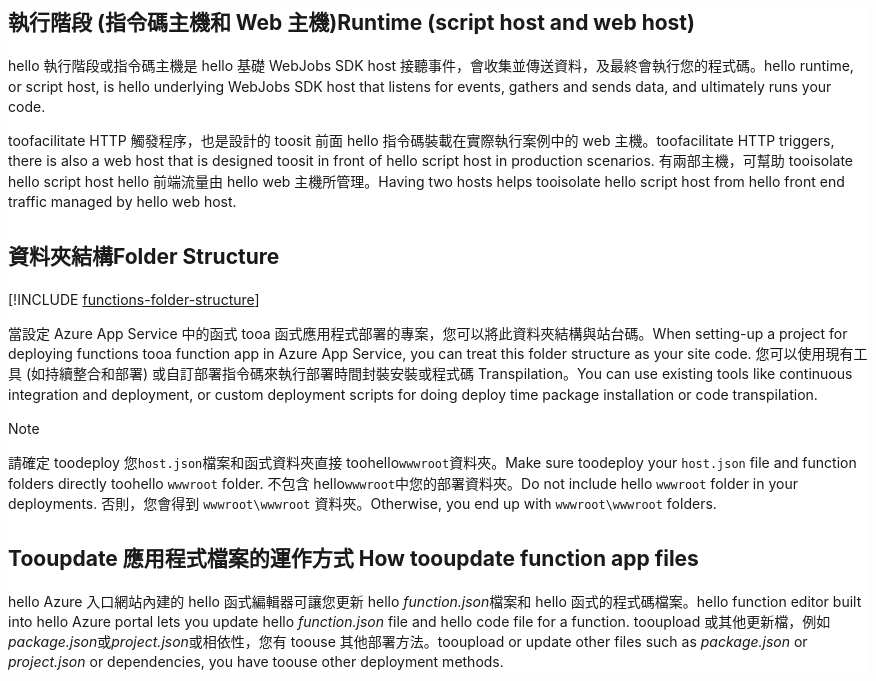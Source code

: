## <a name="runtime-script-host-and-web-host"></a><span data-ttu-id="f6ec8-137">執行階段 (指令碼主機和 Web 主機)</span><span class="sxs-lookup"><span data-stu-id="f6ec8-137">Runtime (script host and web host)</span></span>
<span data-ttu-id="f6ec8-138">hello 執行階段或指令碼主機是 hello 基礎 WebJobs SDK host 接聽事件，會收集並傳送資料，及最終會執行您的程式碼。</span><span class="sxs-lookup"><span data-stu-id="f6ec8-138">hello runtime, or script host, is hello underlying WebJobs SDK host that listens for events, gathers and sends data, and ultimately runs your code.</span></span> 

<span data-ttu-id="f6ec8-139">toofacilitate HTTP 觸發程序，也是設計的 toosit 前面 hello 指令碼裝載在實際執行案例中的 web 主機。</span><span class="sxs-lookup"><span data-stu-id="f6ec8-139">toofacilitate HTTP triggers, there is also a web host that is designed toosit in front of hello script host in production scenarios.</span></span> <span data-ttu-id="f6ec8-140">有兩部主機，可幫助 tooisolate hello script host hello 前端流量由 hello web 主機所管理。</span><span class="sxs-lookup"><span data-stu-id="f6ec8-140">Having two hosts helps tooisolate hello script host from hello front end traffic managed by hello web host.</span></span>

## <a name="folder-structure"></a><span data-ttu-id="f6ec8-141">資料夾結構</span><span class="sxs-lookup"><span data-stu-id="f6ec8-141">Folder Structure</span></span>
[!INCLUDE [functions-folder-structure](../../includes/functions-folder-structure.md)]

<span data-ttu-id="f6ec8-142">當設定 Azure App Service 中的函式 tooa 函式應用程式部署的專案，您可以將此資料夾結構與站台碼。</span><span class="sxs-lookup"><span data-stu-id="f6ec8-142">When setting-up a project for deploying functions tooa function app in Azure App Service, you can treat this folder structure as your site code.</span></span> <span data-ttu-id="f6ec8-143">您可以使用現有工具 (如持續整合和部署) 或自訂部署指令碼來執行部署時間封裝安裝或程式碼 Transpilation。</span><span class="sxs-lookup"><span data-stu-id="f6ec8-143">You can use existing tools like continuous integration and deployment, or custom deployment scripts for doing deploy time package installation or code transpilation.</span></span>

> [!NOTE]
> <span data-ttu-id="f6ec8-144">請確定 toodeploy 您`host.json`檔案和函式資料夾直接 toohello`wwwroot`資料夾。</span><span class="sxs-lookup"><span data-stu-id="f6ec8-144">Make sure toodeploy your `host.json` file and function folders directly toohello `wwwroot` folder.</span></span> <span data-ttu-id="f6ec8-145">不包含 hello`wwwroot`中您的部署資料夾。</span><span class="sxs-lookup"><span data-stu-id="f6ec8-145">Do not include hello `wwwroot` folder in your deployments.</span></span> <span data-ttu-id="f6ec8-146">否則，您會得到 `wwwroot\wwwroot` 資料夾。</span><span class="sxs-lookup"><span data-stu-id="f6ec8-146">Otherwise, you end up with `wwwroot\wwwroot` folders.</span></span> 
> 
> 

## <span data-ttu-id="f6ec8-147"><a id="fileupdate"></a>Tooupdate 應用程式檔案的運作方式</span><span class="sxs-lookup"><span data-stu-id="f6ec8-147"><a id="fileupdate"></a> How tooupdate function app files</span></span>
<span data-ttu-id="f6ec8-148">hello Azure 入口網站內建的 hello 函式編輯器可讓您更新 hello *function.json*檔案和 hello 函式的程式碼檔案。</span><span class="sxs-lookup"><span data-stu-id="f6ec8-148">hello function editor built into hello Azure portal lets you update hello *function.json* file and hello code file for a function.</span></span> <span data-ttu-id="f6ec8-149">tooupload 或其他更新檔，例如*package.json*或*project.json*或相依性，您有 toouse 其他部署方法。</span><span class="sxs-lookup"><span data-stu-id="f6ec8-149">tooupload or update other files such as *package.json* or *project.json* or dependencies, you have toouse other deployment methods.</span></span>
